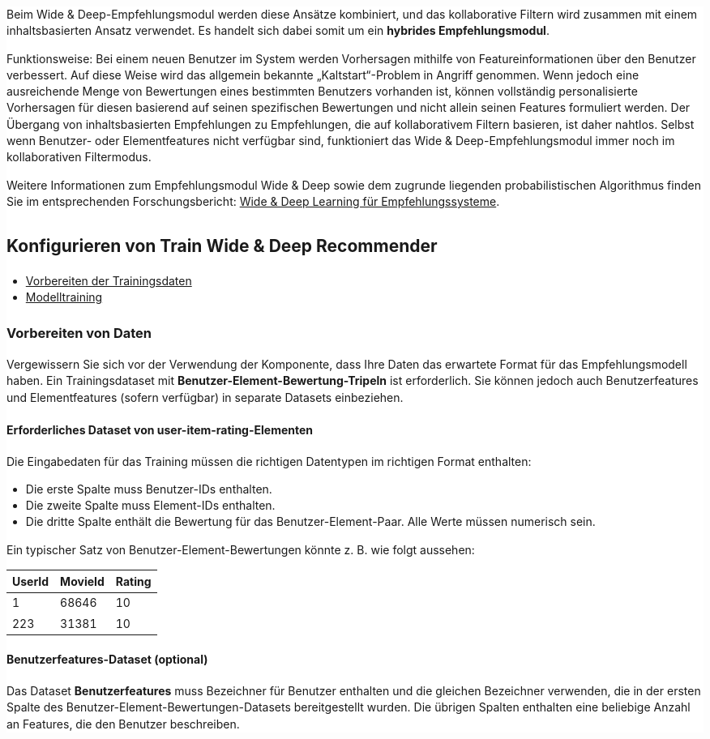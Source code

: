Beim Wide & Deep-Empfehlungsmodul werden diese Ansätze kombiniert, und das kollaborative Filtern wird zusammen mit einem inhaltsbasierten Ansatz verwendet. Es handelt sich dabei somit um ein **hybrides Empfehlungsmodul**. 

Funktionsweise: Bei einem neuen Benutzer im System werden Vorhersagen mithilfe von Featureinformationen über den Benutzer verbessert. Auf diese Weise wird das allgemein bekannte „Kaltstart“-Problem in Angriff genommen. Wenn jedoch eine ausreichende Menge von Bewertungen eines bestimmten Benutzers vorhanden ist, können vollständig personalisierte Vorhersagen für diesen basierend auf seinen spezifischen Bewertungen und nicht allein seinen Features formuliert werden. Der Übergang von inhaltsbasierten Empfehlungen zu Empfehlungen, die auf kollaborativem Filtern basieren, ist daher nahtlos. Selbst wenn Benutzer- oder Elementfeatures nicht verfügbar sind, funktioniert das Wide & Deep-Empfehlungsmodul immer noch im kollaborativen Filtermodus.  

Weitere Informationen zum Empfehlungsmodul Wide & Deep sowie dem zugrunde liegenden probabilistischen Algorithmus finden Sie im entsprechenden Forschungsbericht: [Wide & Deep Learning für Empfehlungssysteme](https://arxiv.org/pdf/1606.07792.pdf).  

## <a name="how-to-configure-train-wide--deep-recommender"></a>Konfigurieren von Train Wide & Deep Recommender  

+ [Vorbereiten der Trainingsdaten](#prepare-data)
+ [Modelltraining](#train-the-model)

### <a name="prepare-data"></a>Vorbereiten von Daten

Vergewissern Sie sich vor der Verwendung der Komponente, dass Ihre Daten das erwartete Format für das Empfehlungsmodell haben. Ein Trainingsdataset mit **Benutzer-Element-Bewertung-Tripeln** ist erforderlich. Sie können jedoch auch Benutzerfeatures und Elementfeatures (sofern verfügbar) in separate Datasets einbeziehen.

#### <a name="required-dataset-of-user-item-ratings"></a>Erforderliches Dataset von user-item-rating-Elementen

Die Eingabedaten für das Training müssen die richtigen Datentypen im richtigen Format enthalten: 

+ Die erste Spalte muss Benutzer-IDs enthalten.
+ Die zweite Spalte muss Element-IDs enthalten.
+ Die dritte Spalte enthält die Bewertung für das Benutzer-Element-Paar. Alle Werte müssen numerisch sein. 

Ein typischer Satz von Benutzer-Element-Bewertungen könnte z. B. wie folgt aussehen:

|UserId|MovieId|Rating|
|------------|-------------|------------|
|1|68646|10|
|223|31381|10|

#### <a name="user-features-dataset-optional"></a>Benutzerfeatures-Dataset (optional)

Das Dataset **Benutzerfeatures** muss Bezeichner für Benutzer enthalten und die gleichen Bezeichner verwenden, die in der ersten Spalte des Benutzer-Element-Bewertungen-Datasets bereitgestellt wurden. Die übrigen Spalten enthalten eine beliebige Anzahl an Features, die den Benutzer beschreiben.  
